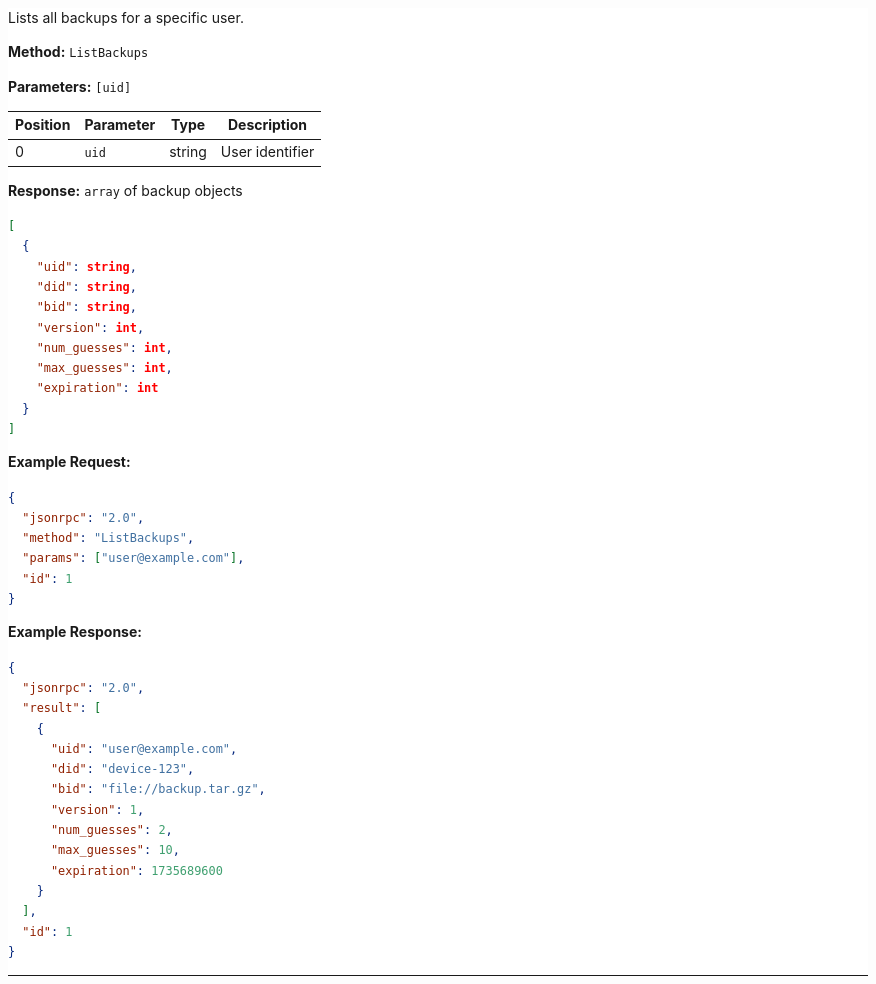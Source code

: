 Lists all backups for a specific user.

**Method:** `ListBackups`

**Parameters:** `[uid]`

| Position | Parameter | Type | Description |
|----------|-----------|------|-------------|
| 0 | `uid` | string | User identifier |

**Response:** `array` of backup objects
```json
[
  {
    "uid": string,
    "did": string,
    "bid": string,
    "version": int,
    "num_guesses": int,
    "max_guesses": int,
    "expiration": int
  }
]
```

**Example Request:**
```json
{
  "jsonrpc": "2.0",
  "method": "ListBackups",
  "params": ["user@example.com"],
  "id": 1
}
```

**Example Response:**
```json
{
  "jsonrpc": "2.0",
  "result": [
    {
      "uid": "user@example.com",
      "did": "device-123",
      "bid": "file://backup.tar.gz",
      "version": 1,
      "num_guesses": 2,
      "max_guesses": 10,
      "expiration": 1735689600
    }
  ],
  "id": 1
}
```

---
